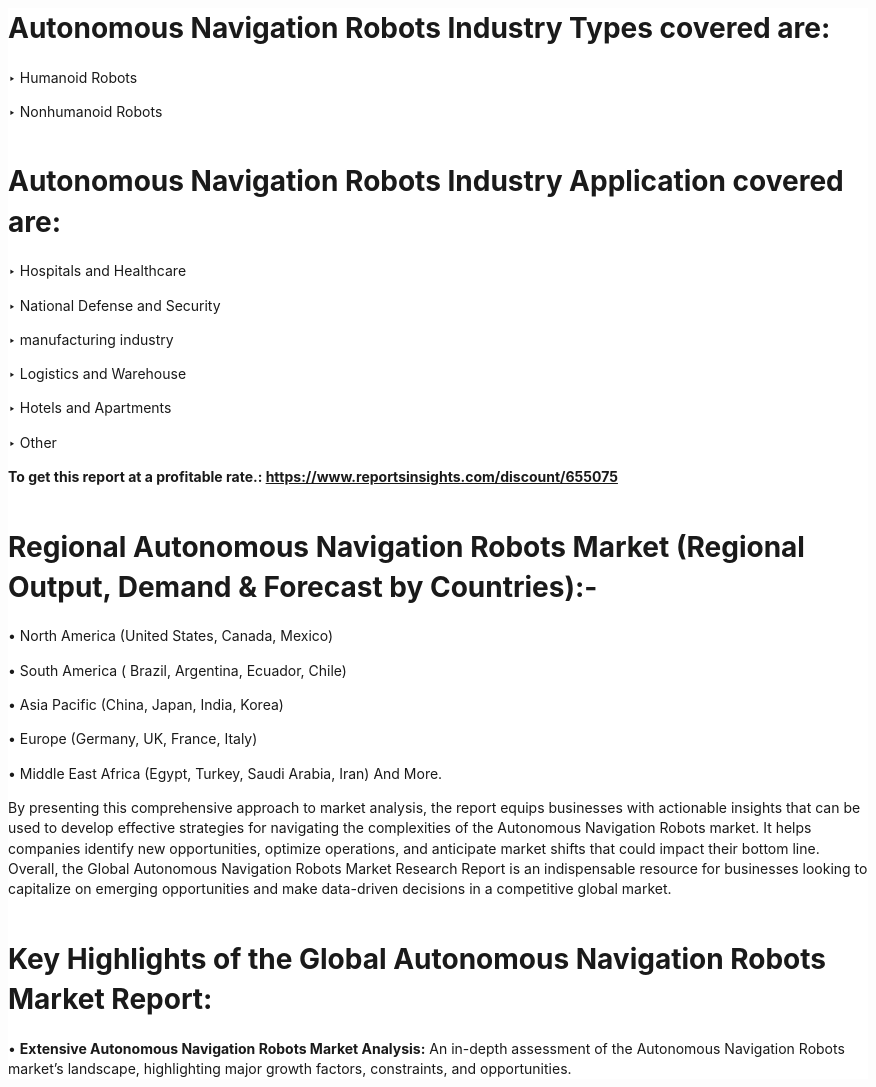 </tr>
</table>

# <strong>Autonomous Navigation Robots Industry Types covered are:</strong>

‣ Humanoid Robots

‣ Nonhumanoid Robots

# <strong>Autonomous Navigation Robots Industry Application covered are:</strong>

‣ Hospitals and Healthcare

‣ National Defense and Security

‣ manufacturing industry

‣ Logistics and Warehouse

‣ Hotels and Apartments

‣ Other

<strong>To get this report at a profitable rate.: <a href=https://www.reportsinsights.com/discount/655075>https://www.reportsinsights.com/discount/655075</a></strong></font>

# <strong>Regional Autonomous Navigation Robots Market (Regional Output, Demand &amp; Forecast by Countries):-</strong>

• North America (United States, Canada, Mexico)

• South America ( Brazil, Argentina, Ecuador, Chile)

• Asia Pacific (China, Japan, India, Korea)

• Europe (Germany, UK, France, Italy)

• Middle East Africa (Egypt, Turkey, Saudi Arabia, Iran) And More.

By presenting this comprehensive approach to market analysis, the report equips businesses with actionable insights that can be used to develop effective strategies for navigating the complexities of the Autonomous Navigation Robots market. It helps companies identify new opportunities, optimize operations, and anticipate market shifts that could impact their bottom line. Overall, the Global Autonomous Navigation Robots Market Research Report is an indispensable resource for businesses looking to capitalize on emerging opportunities and make data-driven decisions in a competitive global market.

# <strong>Key Highlights of the Global Autonomous Navigation Robots Market Report:</strong>

• <strong>Extensive Autonomous Navigation Robots Market Analysis:</strong> An in-depth assessment of the Autonomous Navigation Robots market’s landscape, highlighting major growth factors, constraints, and opportunities.
